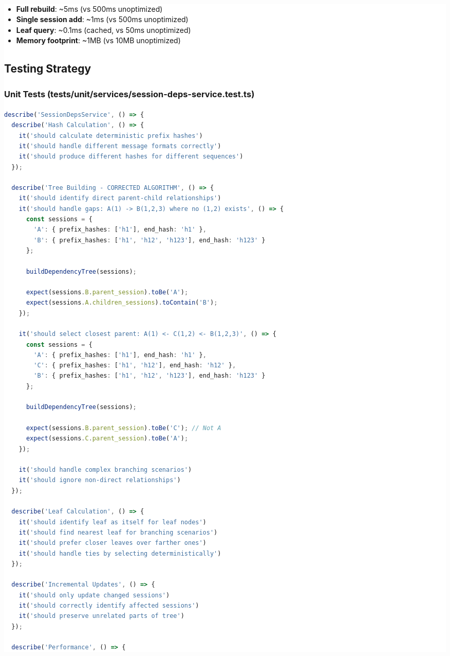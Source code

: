 - **Full rebuild**: ~5ms (vs 500ms unoptimized)
- **Single session add**: ~1ms (vs 500ms unoptimized) 
- **Leaf query**: ~0.1ms (cached, vs 50ms unoptimized)
- **Memory footprint**: ~1MB (vs 10MB unoptimized)

## Testing Strategy

### Unit Tests (tests/unit/services/session-deps-service.test.ts)

```typescript
describe('SessionDepsService', () => {
  describe('Hash Calculation', () => {
    it('should calculate deterministic prefix hashes')
    it('should handle different message formats correctly')
    it('should produce different hashes for different sequences')
  });
  
  describe('Tree Building - CORRECTED ALGORITHM', () => {
    it('should identify direct parent-child relationships')
    it('should handle gaps: A(1) -> B(1,2,3) where no (1,2) exists', () => {
      const sessions = {
        'A': { prefix_hashes: ['h1'], end_hash: 'h1' },
        'B': { prefix_hashes: ['h1', 'h12', 'h123'], end_hash: 'h123' }
      };
      
      buildDependencyTree(sessions);
      
      expect(sessions.B.parent_session).toBe('A');
      expect(sessions.A.children_sessions).toContain('B');
    });
    
    it('should select closest parent: A(1) <- C(1,2) <- B(1,2,3)', () => {
      const sessions = {
        'A': { prefix_hashes: ['h1'], end_hash: 'h1' },
        'C': { prefix_hashes: ['h1', 'h12'], end_hash: 'h12' },
        'B': { prefix_hashes: ['h1', 'h12', 'h123'], end_hash: 'h123' }
      };
      
      buildDependencyTree(sessions);
      
      expect(sessions.B.parent_session).toBe('C'); // Not A
      expect(sessions.C.parent_session).toBe('A');
    });
    
    it('should handle complex branching scenarios')
    it('should ignore non-direct relationships')
  });
  
  describe('Leaf Calculation', () => {
    it('should identify leaf as itself for leaf nodes')
    it('should find nearest leaf for branching scenarios')
    it('should prefer closer leaves over farther ones')
    it('should handle ties by selecting deterministically')
  });
  
  describe('Incremental Updates', () => {
    it('should only update changed sessions')
    it('should correctly identify affected sessions')
    it('should preserve unrelated parts of tree')
  });
  
  describe('Performance', () => {
```